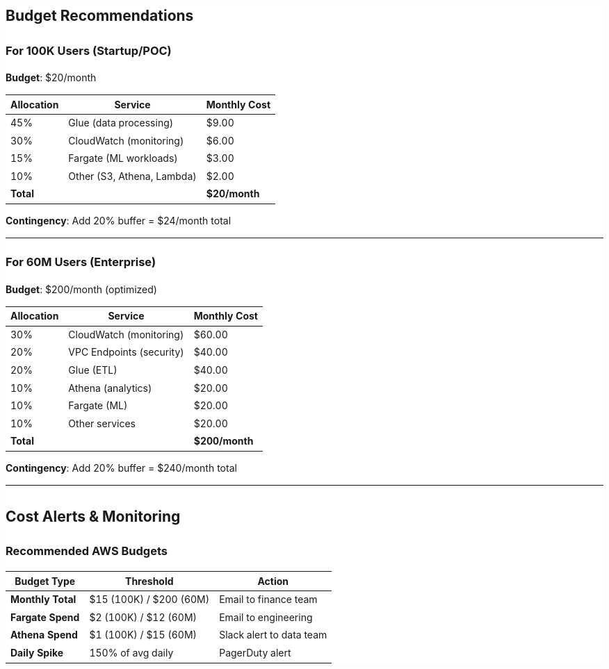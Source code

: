 ## Budget Recommendations

### For 100K Users (Startup/POC)
**Budget**: $20/month

| Allocation | Service | Monthly Cost |
|-----------|---------|-------------|
| 45% | Glue (data processing) | $9.00 |
| 30% | CloudWatch (monitoring) | $6.00 |
| 15% | Fargate (ML workloads) | $3.00 |
| 10% | Other (S3, Athena, Lambda) | $2.00 |
| **Total** | | **$20/month** |

**Contingency**: Add 20% buffer = $24/month total

---

### For 60M Users (Enterprise)
**Budget**: $200/month (optimized)

| Allocation | Service | Monthly Cost |
|-----------|---------|-------------|
| 30% | CloudWatch (monitoring) | $60.00 |
| 20% | VPC Endpoints (security) | $40.00 |
| 20% | Glue (ETL) | $40.00 |
| 10% | Athena (analytics) | $20.00 |
| 10% | Fargate (ML) | $20.00 |
| 10% | Other services | $20.00 |
| **Total** | | **$200/month** |

**Contingency**: Add 20% buffer = $240/month total

---

## Cost Alerts & Monitoring

### Recommended AWS Budgets

| Budget Type | Threshold | Action |
|------------|-----------|--------|
| **Monthly Total** | $15 (100K) / $200 (60M) | Email to finance team |
| **Fargate Spend** | $2 (100K) / $12 (60M) | Email to engineering |
| **Athena Spend** | $1 (100K) / $15 (60M) | Slack alert to data team |
| **Daily Spike** | 150% of avg daily | PagerDuty alert |
